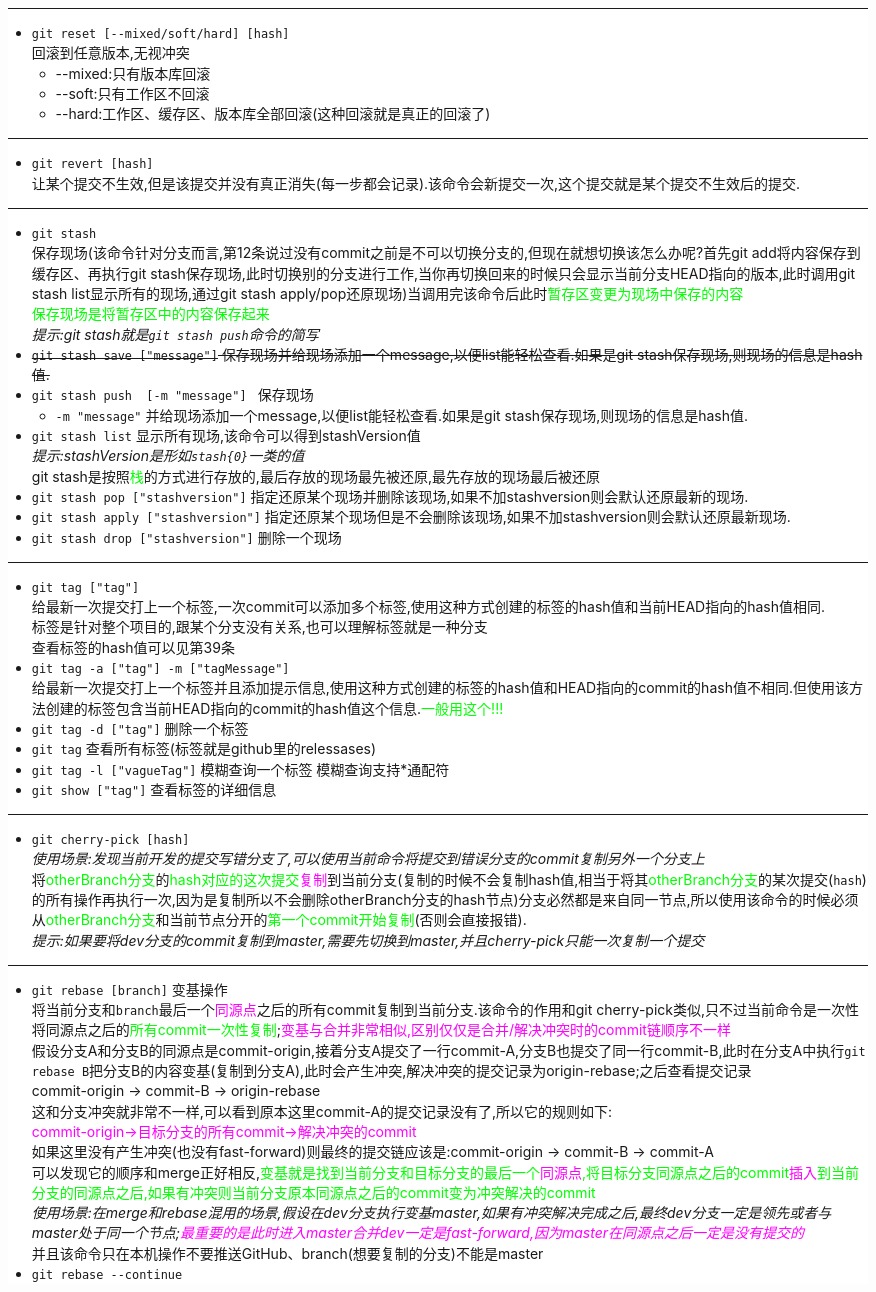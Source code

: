 
- - - 
* `git reset [--mixed/soft/hard] [hash]`  
  回滚到任意版本,无视冲突 
  * --mixed:只有版本库回滚 
  * --soft:只有工作区不回滚 
  * --hard:工作区、缓存区、版本库全部回滚(这种回滚就是真正的回滚了)
- - -
* `git revert [hash]`  
  让某个提交不生效,但是该提交并没有真正消失(每一步都会记录).该命令会新提交一次,这个提交就是某个提交不生效后的提交.
- - -
* `git stash`  
  保存现场(该命令针对分支而言,第12条说过没有commit之前是不可以切换分支的,但现在就想切换该怎么办呢?首先git add将内容保存到缓存区、再执行git stash保存现场,此时切换别的分支进行工作,当你再切换回来的时候只会显示当前分支HEAD指向的版本,此时调用git stash list显示所有的现场,通过git stash apply/pop还原现场)当调用完该命令后此时<font color="#00FF00">暂存区变更为现场中保存的内容</font>  
  <font color="#00FF00">保存现场是将暂存区中的内容保存起来</font>  
  *提示:git stash就是`git stash push`命令的简写*  
* ~~`git stash save ["message"]` 保存现场并给现场添加一个message,以便list能轻松查看.如果是git stash保存现场,则现场的信息是hash值.~~
* `git stash push  [-m "message"] ` 保存现场
  * `-m "message"` 并给现场添加一个message,以便list能轻松查看.如果是git stash保存现场,则现场的信息是hash值.
* `git stash list` 显示所有现场,该命令可以得到stashVersion值  
  *提示:stashVersion是形如`stash{0}`一类的值*  
  git stash是按照<font color="#00FF00">栈</font>的方式进行存放的,最后存放的现场最先被还原,最先存放的现场最后被还原  
* `git stash pop ["stashversion"]` 指定还原某个现场并删除该现场,如果不加stashversion则会默认还原最新的现场.
* `git stash apply ["stashversion"]` 指定还原某个现场但是不会删除该现场,如果不加stashversion则会默认还原最新现场.
* `git stash drop ["stashversion"]`	删除一个现场 
- - -
* `git tag ["tag"]`  
  给最新一次提交打上一个标签,一次commit可以添加多个标签,使用这种方式创建的标签的hash值和当前HEAD指向的hash值相同.  
  标签是针对整个项目的,跟某个分支没有关系,也可以理解标签就是一种分支  
  查看标签的hash值可以见第39条  
* `git tag -a ["tag"] -m ["tagMessage"]`  
  给最新一次提交打上一个标签并且添加提示信息,使用这种方式创建的标签的hash值和HEAD指向的commit的hash值不相同.但使用该方法创建的标签包含当前HEAD指向的commit的hash值这个信息.<font color="#00FF00">一般用这个!!!</font>  
* `git tag -d ["tag"]` 删除一个标签
* `git tag` 查看所有标签(标签就是github里的relessases)
* `git tag -l ["vagueTag"]` 模糊查询一个标签
  模糊查询支持*通配符
* `git show ["tag"]` 查看标签的详细信息
- - - 
* `git cherry-pick [hash]`  
  *使用场景:发现当前开发的提交写错分支了,可以使用当前命令将提交到错误分支的commit复制另外一个分支上*  
  将<font color="#00FF00">otherBranch分支</font>的<font color="#00FF00">hash对应的这次提交</font><font color="#FF00FF">复制</font>到当前分支(复制的时候不会复制hash值,相当于将其<font color="#00FF00">otherBranch分支</font>的某次提交(`hash`)的所有操作再执行一次,因为是复制所以不会删除otherBranch分支的hash节点)分支必然都是来自同一节点,所以使用该命令的时候必须从<font color="#00FF00">otherBranch分支</font>和当前节点分开的<font color="#00FF00">第一个commit开始复制</font>(否则会直接报错).  
  *提示:如果要将dev分支的commit复制到master,需要先切换到master,并且cherry-pick只能一次复制一个提交*  
- - - 
* `git rebase [branch]` 变基操作  
  将当前分支和`branch`最后一个<font color="#FF00FF">同源点</font>之后的所有commit复制到当前分支.该命令的作用和git cherry-pick类似,只不过当前命令是一次性将同源点之后的<font color="#00FF00">所有commit一次性复制</font>;<font color="#FF00FF">变基与合并非常相似,区别仅仅是合并/解决冲突时的commit链顺序不一样</font>  
  假设分支A和分支B的同源点是commit-origin,接着分支A提交了一行commit-A,分支B也提交了同一行commit-B,此时在分支A中执行`git rebase B`把分支B的内容变基(复制到分支A),此时会产生冲突,解决冲突的提交记录为origin-rebase;之后查看提交记录  
  commit-origin -> commit-B -> origin-rebase  
  这和分支冲突就非常不一样,可以看到原本这里commit-A的提交记录没有了,所以它的规则如下:  
  <font color="#FF00FF">commit-origin->目标分支的所有commit->解决冲突的commit</font>  
  如果这里没有产生冲突(也没有fast-forward)则最终的提交链应该是:commit-origin -> commit-B -> commit-A  
  可以发现它的顺序和merge正好相反,<font color="#00FF00">变基就是找到当前分支和目标分支的最后一个<font color="#FF00FF">同源点</font>,将目标分支同源点之后的commit<font color="#FF00FF">插入</font>到当前分支的同源点之后,如果有冲突则当前分支原本同源点之后的commit变为冲突解决的commit</font>  
  *使用场景:在merge和rebase混用的场景,假设在dev分支执行变基master,如果有冲突解决完成之后,最终dev分支一定是领先或者与master处于同一个节点;<font color="#FF00FF">最重要的是此时进入master合并dev一定是fast-forward,因为master在同源点之后一定是没有提交的</font>*  
  并且该命令只在本机操作不要推送GitHub、branch(想要复制的分支)不能是master
* `git rebase --continue`  